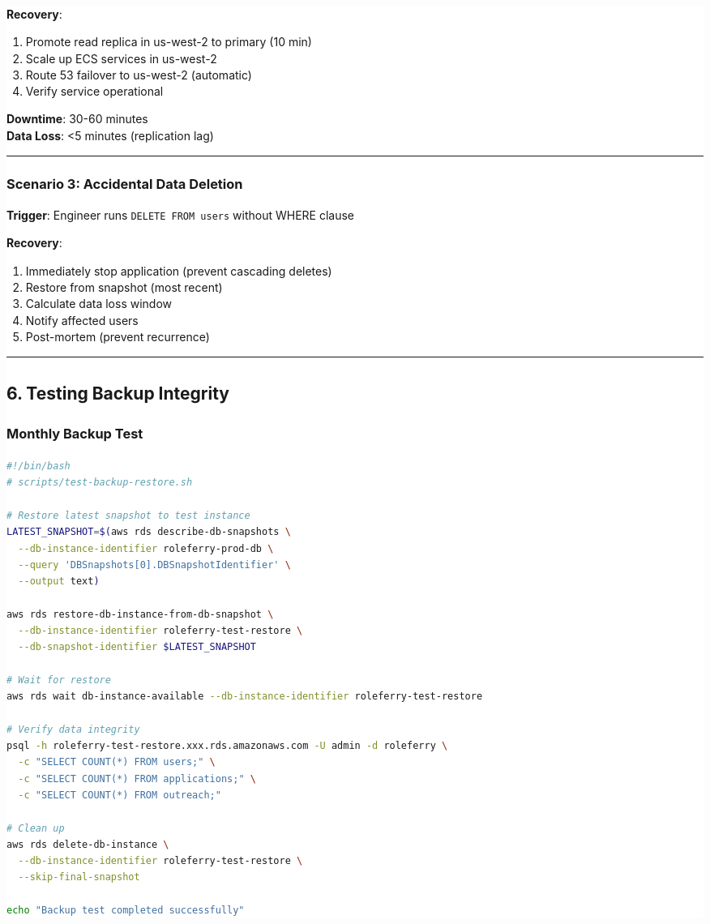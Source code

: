 **Recovery**:
1. Promote read replica in us-west-2 to primary (10 min)
2. Scale up ECS services in us-west-2
3. Route 53 failover to us-west-2 (automatic)
4. Verify service operational

**Downtime**: 30-60 minutes  
**Data Loss**: <5 minutes (replication lag)

---

### Scenario 3: Accidental Data Deletion
**Trigger**: Engineer runs `DELETE FROM users` without WHERE clause

**Recovery**:
1. Immediately stop application (prevent cascading deletes)
2. Restore from snapshot (most recent)
3. Calculate data loss window
4. Notify affected users
5. Post-mortem (prevent recurrence)

---

## 6. Testing Backup Integrity

### Monthly Backup Test
```bash
#!/bin/bash
# scripts/test-backup-restore.sh

# Restore latest snapshot to test instance
LATEST_SNAPSHOT=$(aws rds describe-db-snapshots \
  --db-instance-identifier roleferry-prod-db \
  --query 'DBSnapshots[0].DBSnapshotIdentifier' \
  --output text)

aws rds restore-db-instance-from-db-snapshot \
  --db-instance-identifier roleferry-test-restore \
  --db-snapshot-identifier $LATEST_SNAPSHOT

# Wait for restore
aws rds wait db-instance-available --db-instance-identifier roleferry-test-restore

# Verify data integrity
psql -h roleferry-test-restore.xxx.rds.amazonaws.com -U admin -d roleferry \
  -c "SELECT COUNT(*) FROM users;" \
  -c "SELECT COUNT(*) FROM applications;" \
  -c "SELECT COUNT(*) FROM outreach;"

# Clean up
aws rds delete-db-instance \
  --db-instance-identifier roleferry-test-restore \
  --skip-final-snapshot

echo "Backup test completed successfully"
```
